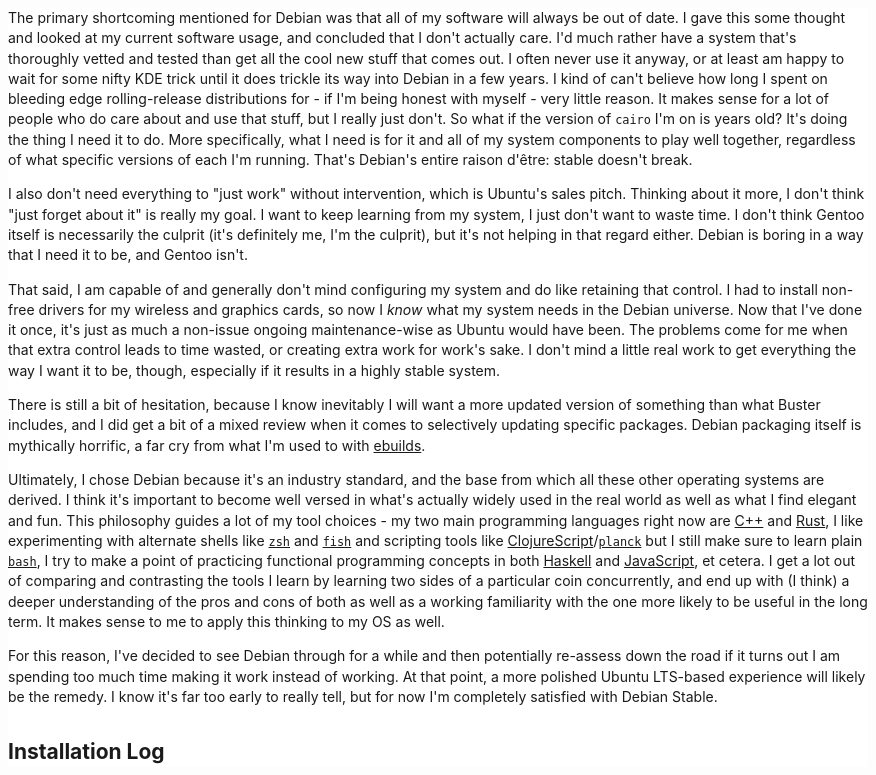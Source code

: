 The primary shortcoming mentioned for Debian was that all of my software will always be out of date.  I gave this some thought and looked at my current software usage, and concluded that I don't actually care.  I'd much rather have a system that's thoroughly vetted and tested than get all the cool new stuff that comes out.  I often never use it anyway, or at least am happy to wait for some nifty KDE trick until it does trickle its way into Debian in a few years.  I kind of can't believe how long I spent on bleeding edge rolling-release distributions for - if I'm being honest with myself - very little reason.  It makes sense for a lot of people who do care about and use that stuff, but I really just don't.  So what if the version of `cairo` I'm on is years old?  It's doing the thing I need it to do.  More specifically, what I need is for it and all of my system components to play well together, regardless of what specific versions of each I'm running.  That's Debian's entire raison d'être: stable doesn't break.

I also don't need everything to "just work" without intervention, which is Ubuntu's sales pitch.  Thinking about it more, I don't think "just forget about it" is really my goal.  I want to keep learning from my system, I just don't want to waste time.  I don't think Gentoo itself is necessarily the culprit (it's definitely me, I'm the culprit), but it's not helping in that regard either.  Debian is boring in a way that I need it to be, and Gentoo isn't.

That said, I am capable of and generally don't mind configuring my system and do like retaining that control.  I had to install non-free drivers for my wireless and graphics cards, so now I *know* what my system needs in the Debian universe.  Now that I've done it once, it's just as much a non-issue ongoing maintenance-wise as Ubuntu would have been.  The problems come for me when that extra control leads to time wasted, or creating extra work for work's sake.  I don't mind a little real work to get everything the way I want it to be, though, especially if it results in a highly stable system.

There is still a bit of hesitation, because I know inevitably I will want a more updated version of something than what Buster includes, and I did get a bit of a mixed review when it comes to selectively updating specific packages.  Debian packaging itself is mythically horrific, a far cry from what I'm used to with [ebuilds](https://wiki.gentoo.org/wiki/Basic_guide_to_write_Gentoo_Ebuilds).

Ultimately, I chose Debian because it's an industry standard, and the base from which all these other operating systems are derived.  I think it's important to become well versed in what's actually widely used in the real world as well as what I find elegant and fun.  This philosophy guides a lot of my tool choices - my two main programming languages right now are [C++](https://en.cppreference.com/w/cpp/language) and [Rust](https://www.rust-lang.org/), I like experimenting with alternate shells like [`zsh`](https://en.wikipedia.org/wiki/Z_shell) and [`fish`](https://fishshell.com/) and scripting tools like [ClojureScript](https://clojurescript.org/)/[`planck`](https://planck-repl.org/) but I still make sure to learn plain [`bash`](https://www.gnu.org/software/bash/), I try to make a point of practicing functional programming concepts in both [Haskell](https://www.haskell.org/) and [JavaScript](https://www.ecma-international.org/ecma-262/10.0/index.html#Title), et cetera.  I get a lot out of comparing and contrasting the tools I learn by learning two sides of a particular coin concurrently, and end up with (I think) a deeper understanding of the pros and cons of both as well as a working familiarity with the one more likely to be useful in the long term.  It makes sense to me to apply this thinking to my OS as well.

For this reason, I've decided to see Debian through for a while and then potentially re-assess down the road if it turns out I am spending too much time making it work instead of working.  At that point, a more polished Ubuntu LTS-based experience will likely be the remedy.  I know it's far too early to really tell, but for now I'm completely satisfied with Debian Stable.

## Installation Log

